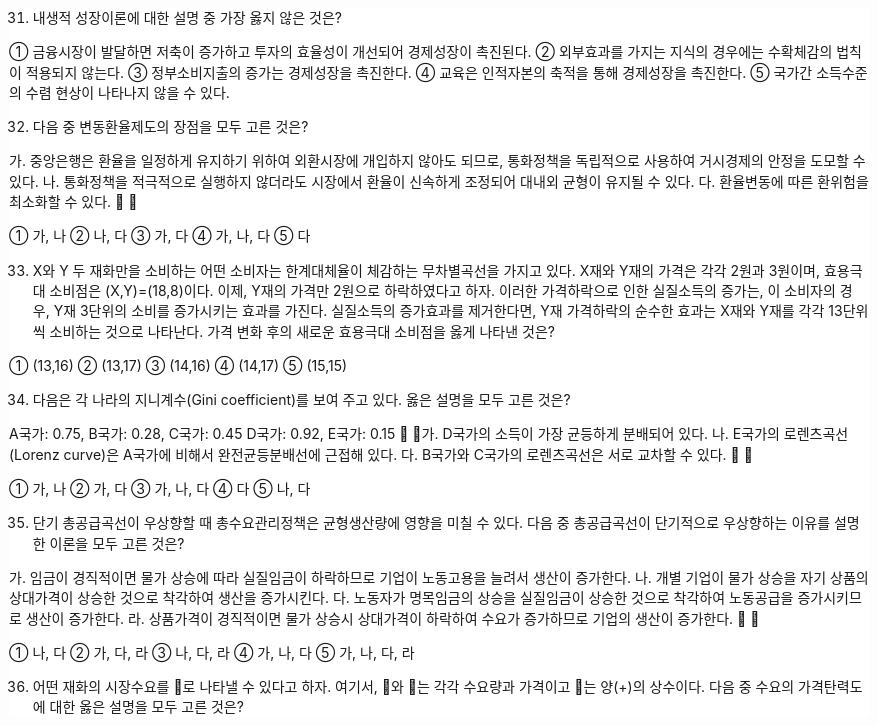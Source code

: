 


31. 내생적 성장이론에 대한 설명 중 가장 옳지 않은 것은?

   ① 금융시장이 발달하면 저축이 증가하고 투자의 효율성이 개선되어 경제성장이 촉진된다.
   ② 외부효과를 가지는 지식의 경우에는 수확체감의 법칙이 적용되지 않는다.
   ③ 정부소비지출의 증가는 경제성장을 촉진한다.
   ④ 교육은 인적자본의 축적을 통해 경제성장을 촉진한다.
   ⑤ 국가간 소득수준의 수렴 현상이 나타나지 않을 수 있다.

32. 다음 중 변동환율제도의 장점을 모두 고른 것은?
   
가. 중앙은행은 환율을 일정하게 유지하기 위하여 외환시장에 개입하지 않아도 되므로, 통화정책을 독립적으로 사용하여 거시경제의 안정을 도모할 수 있다. 
나. 통화정책을 적극적으로 실행하지 않더라도 시장에서 환율이 신속하게 조정되어 대내외 균형이 유지될 수 있다.
다. 환율변동에 따른 환위험을 최소화할 수 있다. 



   ① 가, 나		② 나, 다		③ 가, 다
   ④ 가, 나, 다	⑤ 다

33. X와 Y 두 재화만을 소비하는 어떤 소비자는 한계대체율이 체감하는 무차별곡선을 가지고 있다. X재와 Y재의 가격은 각각 2원과 3원이며, 효용극대 소비점은 (X,Y)=(18,8)이다. 
	   이제, Y재의 가격만 2원으로 하락하였다고 하자. 이러한 가격하락으로 인한 실질소득의 증가는, 이 소비자의 경우, Y재 3단위의 소비를 증가시키는 효과를 가진다. 실질소득의 증가효과를 제거한다면, Y재 가격하락의 순수한 효과는 X재와 Y재를 각각 13단위씩 소비하는 것으로 나타난다. 가격 변화 후의 새로운 효용극대 소비점을 옳게 나타낸 것은?

   ① (13,16)		② (13,17)		③ (14,16)
   ④ (14,17)		⑤ (15,15)

34. 다음은 각 나라의 지니계수(Gini coefficient)를 보여 주고 있다. 옳은 설명을 모두 고른 것은?
  
  A국가: 0.75,       B국가: 0.28,       C국가: 0.45
  D국가: 0.92,       E국가: 0.15

가. D국가의 소득이 가장 균등하게 분배되어 있다. 
나. E국가의 로렌츠곡선(Lorenz curve)은 A국가에 비해서 완전균등분배선에 근접해 있다.
다. B국가와 C국가의 로렌츠곡선은 서로 교차할 수 있다.



  ① 가, 나		② 가, 다		③ 가, 나, 다
  ④ 다		⑤ 나, 다

35. 단기 총공급곡선이 우상향할 때 총수요관리정책은 균형생산량에 영향을 미칠 수 있다. 다음 중 총공급곡선이 단기적으로 우상향하는 이유를 설명한 이론을 모두 고른 것은?
   
가. 임금이 경직적이면 물가 상승에 따라 실질임금이 하락하므로 기업이 노동고용을 늘려서 생산이 증가한다.
나. 개별 기업이 물가 상승을 자기 상품의 상대가격이 상승한 것으로 착각하여 생산을 증가시킨다.
다. 노동자가 명목임금의 상승을 실질임금이 상승한 것으로 착각하여 노동공급을 증가시키므로 생산이 증가한다.
라. 상품가격이 경직적이면 물가 상승시 상대가격이 하락하여 수요가 증가하므로 기업의 생산이 증가한다.



   ① 나, 다		② 가, 다, 라		③ 나, 다, 라
   ④ 가, 나, 다	⑤ 가, 나, 다, 라

36. 어떤 재화의 시장수요를 로 나타낼 수 있다고 하자. 여기서, 와 는 각각 수요량과 가격이고 는 양(+)의 상수이다. 다음 중 수요의 가격탄력도에 대한 옳은 설명을 모두 고른 것은?
   